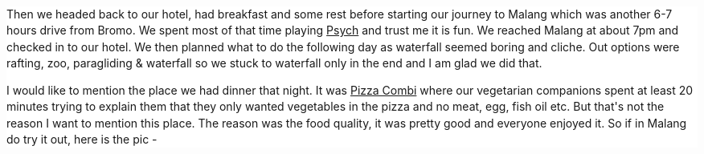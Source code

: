 Then we headed back to our hotel, had breakfast and some rest before starting our journey to Malang which was another 6-7 hours drive from Bromo. We spent most of that time playing <a href="https://play.google.com/store/apps/details?id=com.wb.goog.ellen.psych&hl=en_IN">Psych</a> and trust me it is fun. We reached Malang at about 7pm and checked in to our hotel. We then planned what to do the following day as waterfall seemed boring and cliche. Out options were rafting, zoo, paragliding & waterfall so we stuck to waterfall only in the end and I am glad we did that.

I would like to mention the place we had dinner that night. It was <a href="https://www.facebook.com/pizzacombiarema/">Pizza Combi</a> where our vegetarian companions spent at least 20 minutes trying to explain them that they only wanted vegetables in the pizza and no meat, egg, fish oil etc. But that's not the reason I want to mention this place. The reason was the food quality, it was pretty good and everyone enjoyed it. So if in Malang do try it out, here is the pic -
